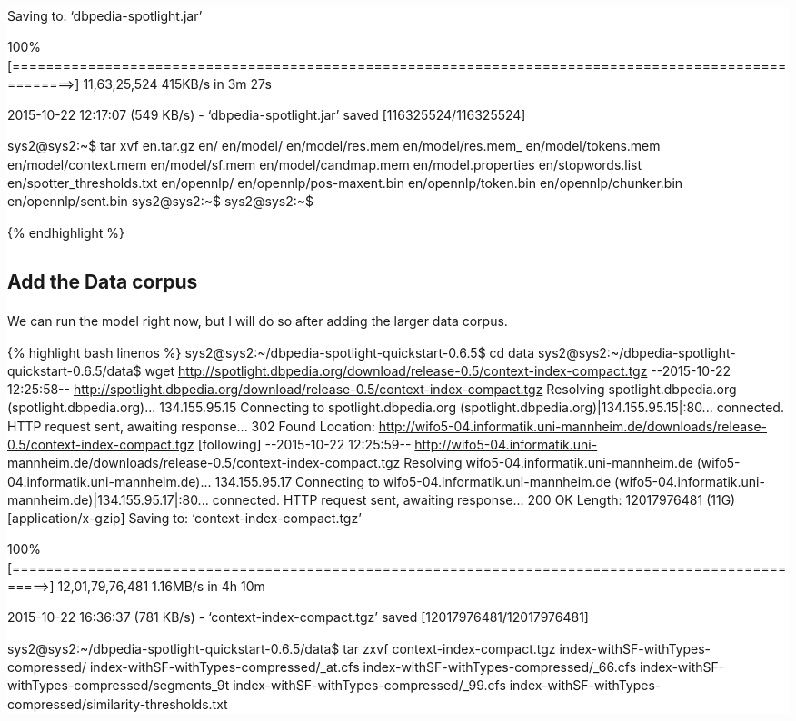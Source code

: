 Saving to: ‘dbpedia-spotlight.jar’

 100%[====================================================================================================>] 11,63,25,524  415KB/s   in 3m 27s 

2015-10-22 12:17:07 (549 KB/s) - ‘dbpedia-spotlight.jar’ saved [116325524/116325524]

sys2@sys2:~$ tar xvf en.tar.gz 
en/
en/model/
en/model/res.mem
en/model/res.mem_
en/model/tokens.mem
en/model/context.mem
en/model/sf.mem
en/model/candmap.mem
en/model.properties
en/stopwords.list
en/spotter_thresholds.txt
en/opennlp/
en/opennlp/pos-maxent.bin
en/opennlp/token.bin
en/opennlp/chunker.bin
en/opennlp/sent.bin
sys2@sys2:~$
sys2@sys2:~$

{% endhighlight %}

## Add the Data corpus

We can run the model right now, but I will do so after adding the larger data corpus.


{% highlight bash linenos %}
sys2@sys2:~/dbpedia-spotlight-quickstart-0.6.5$ cd data
sys2@sys2:~/dbpedia-spotlight-quickstart-0.6.5/data$ wget http://spotlight.dbpedia.org/download/release-0.5/context-index-compact.tgz
--2015-10-22 12:25:58--  http://spotlight.dbpedia.org/download/release-0.5/context-index-compact.tgz
Resolving spotlight.dbpedia.org (spotlight.dbpedia.org)... 134.155.95.15
Connecting to spotlight.dbpedia.org (spotlight.dbpedia.org)|134.155.95.15|:80... connected.
HTTP request sent, awaiting response... 302 Found
Location: http://wifo5-04.informatik.uni-mannheim.de/downloads/release-0.5/context-index-compact.tgz [following]
--2015-10-22 12:25:59--  http://wifo5-04.informatik.uni-mannheim.de/downloads/release-0.5/context-index-compact.tgz
Resolving wifo5-04.informatik.uni-mannheim.de (wifo5-04.informatik.uni-mannheim.de)... 134.155.95.17
Connecting to wifo5-04.informatik.uni-mannheim.de (wifo5-04.informatik.uni-mannheim.de)|134.155.95.17|:80... connected.
HTTP request sent, awaiting response... 200 OK
Length: 12017976481 (11G) [application/x-gzip]
Saving to: ‘context-index-compact.tgz’


 100%[=================================================================================================>] 12,01,79,76,481 1.16MB/s   in 4h 10m 

2015-10-22 16:36:37 (781 KB/s) - ‘context-index-compact.tgz’ saved [12017976481/12017976481]

sys2@sys2:~/dbpedia-spotlight-quickstart-0.6.5/data$ tar zxvf context-index-compact.tgz
index-withSF-withTypes-compressed/
index-withSF-withTypes-compressed/_at.cfs
index-withSF-withTypes-compressed/_66.cfs
index-withSF-withTypes-compressed/segments_9t
index-withSF-withTypes-compressed/_99.cfs
index-withSF-withTypes-compressed/similarity-thresholds.txt